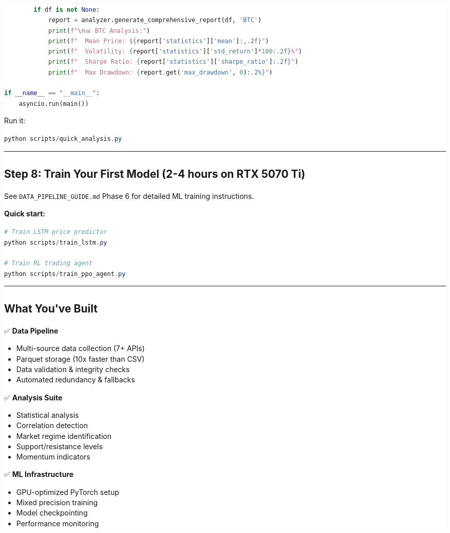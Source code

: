 ```python
        if df is not None:
            report = analyzer.generate_comprehensive_report(df, 'BTC')
            print(f"\n📊 BTC Analysis:")
            print(f"  Mean Price: ${report['statistics']['mean']:,.2f}")
            print(f"  Volatility: {report['statistics']['std_return']*100:.2f}%")
            print(f"  Sharpe Ratio: {report['statistics']['sharpe_ratio']:.2f}")
            print(f"  Max Drawdown: {report.get('max_drawdown', 0):.2%}")

if __name__ == "__main__":
    asyncio.run(main())
```

Run it:
```powershell
python scripts/quick_analysis.py
```

---

## Step 8: Train Your First Model (2-4 hours on RTX 5070 Ti)

See `DATA_PIPELINE_GUIDE.md` Phase 6 for detailed ML training instructions.

**Quick start:**
```powershell
# Train LSTM price predictor
python scripts/train_lstm.py

# Train RL trading agent
python scripts/train_ppo_agent.py
```

---

## What You've Built

✅ **Data Pipeline**
- Multi-source data collection (7+ APIs)
- Parquet storage (10x faster than CSV)
- Data validation & integrity checks
- Automated redundancy & fallbacks

✅ **Analysis Suite**
- Statistical analysis
- Correlation detection
- Market regime identification
- Support/resistance levels
- Momentum indicators

✅ **ML Infrastructure**
- GPU-optimized PyTorch setup
- Mixed precision training
- Model checkpointing
- Performance monitoring
